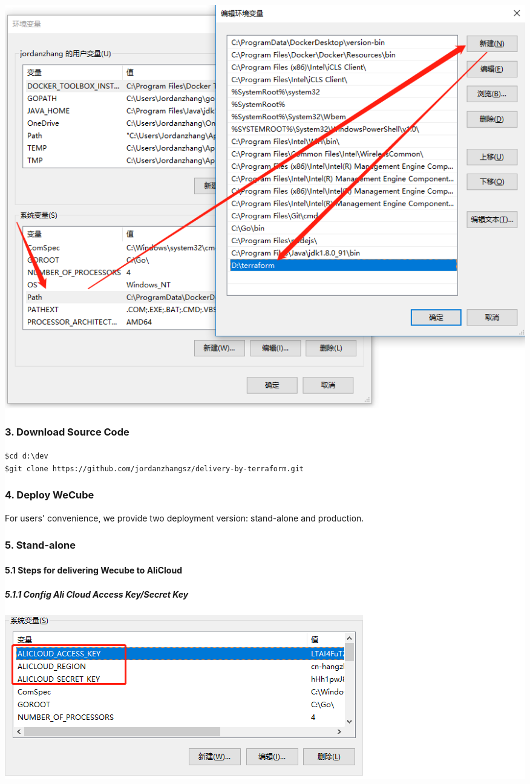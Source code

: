 ![terraform env path](docs/images/terraform_env_path.png)

### 3. Download Source Code
```
$cd d:\dev
$git clone https://github.com/jordanzhangsz/delivery-by-terraform.git
```

### 4. Deploy WeCube
For users' convenience, we provide two deployment version: stand-alone and production.

### 5. Stand-alone
#### 5.1 Steps for delivering Wecube to AliCloud
##### 5.1.1 Config Ali Cloud Access Key/Secret Key 
![terraform ali cloud key](docs/images/terraform_ali_cloud_key.png)